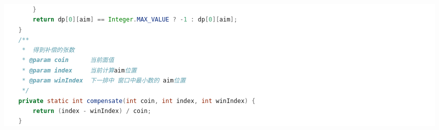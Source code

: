 ```java
        }
        return dp[0][aim] == Integer.MAX_VALUE ? -1 : dp[0][aim];
    }
    /**
     *  得到补偿的张数
     * @param coin      当前面值
     * @param index     当前计算aim位置
     * @param winIndex  下一排中 窗口中最小数的 aim位置
     */
    private static int compensate(int coin, int index, int winIndex) {
        return (index - winIndex) / coin;
    }
```

